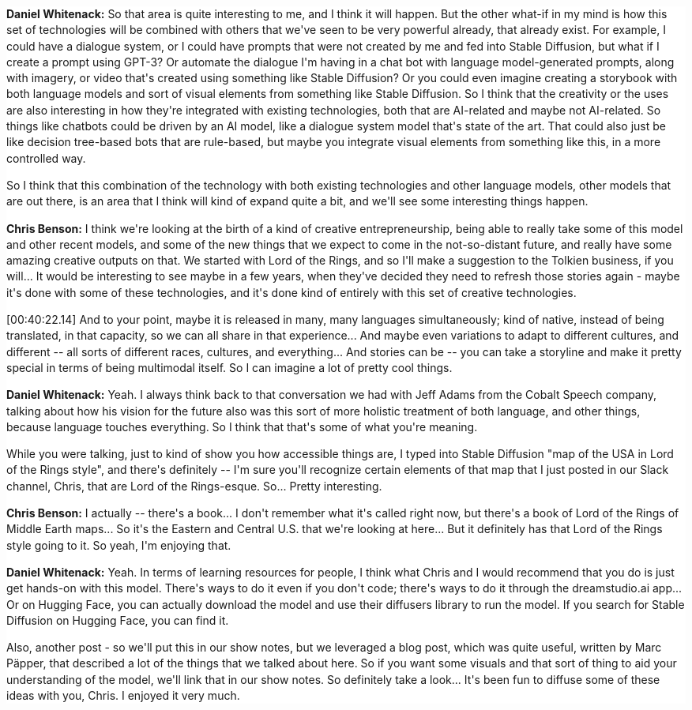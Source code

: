 **Daniel Whitenack:** So that area is quite interesting to me, and I think it will happen. But the other what-if in my mind is how this set of technologies will be combined with others that we've seen to be very powerful already, that already exist. For example, I could have a dialogue system, or I could have prompts that were not created by me and fed into Stable Diffusion, but what if I create a prompt using GPT-3? Or automate the dialogue I'm having in a chat bot with language model-generated prompts, along with imagery, or video that's created using something like Stable Diffusion? Or you could even imagine creating a storybook with both language models and sort of visual elements from something like Stable Diffusion. So I think that the creativity or the uses are also interesting in how they're integrated with existing technologies, both that are AI-related and maybe not AI-related. So things like chatbots could be driven by an AI model, like a dialogue system model that's state of the art. That could also just be like decision tree-based bots that are rule-based, but maybe you integrate visual elements from something like this, in a more controlled way.

So I think that this combination of the technology with both existing technologies and other language models, other models that are out there, is an area that I think will kind of expand quite a bit, and we'll see some interesting things happen.

**Chris Benson:** I think we're looking at the birth of a kind of creative entrepreneurship, being able to really take some of this model and other recent models, and some of the new things that we expect to come in the not-so-distant future, and really have some amazing creative outputs on that. We started with Lord of the Rings, and so I'll make a suggestion to the Tolkien business, if you will... It would be interesting to see maybe in a few years, when they've decided they need to refresh those stories again - maybe it's done with some of these technologies, and it's done kind of entirely with this set of creative technologies.

\[00:40:22.14\] And to your point, maybe it is released in many, many languages simultaneously; kind of native, instead of being translated, in that capacity, so we can all share in that experience... And maybe even variations to adapt to different cultures, and different -- all sorts of different races, cultures, and everything... And stories can be -- you can take a storyline and make it pretty special in terms of being multimodal itself. So I can imagine a lot of pretty cool things.

**Daniel Whitenack:** Yeah. I always think back to that conversation we had with Jeff Adams from the Cobalt Speech company, talking about how his vision for the future also was this sort of more holistic treatment of both language, and other things, because language touches everything. So I think that that's some of what you're meaning.

While you were talking, just to kind of show you how accessible things are, I typed into Stable Diffusion "map of the USA in Lord of the Rings style", and there's definitely -- I'm sure you'll recognize certain elements of that map that I just posted in our Slack channel, Chris, that are Lord of the Rings-esque. So... Pretty interesting.

**Chris Benson:** I actually -- there's a book... I don't remember what it's called right now, but there's a book of Lord of the Rings of Middle Earth maps... So it's the Eastern and Central U.S. that we're looking at here... But it definitely has that Lord of the Rings style going to it. So yeah, I'm enjoying that.

**Daniel Whitenack:** Yeah. In terms of learning resources for people, I think what Chris and I would recommend that you do is just get hands-on with this model. There's ways to do it even if you don't code; there's ways to do it through the dreamstudio.ai app... Or on Hugging Face, you can actually download the model and use their diffusers library to run the model. If you search for Stable Diffusion on Hugging Face, you can find it.

Also, another post - so we'll put this in our show notes, but we leveraged a blog post, which was quite useful, written by Marc Päpper, that described a lot of the things that we talked about here. So if you want some visuals and that sort of thing to aid your understanding of the model, we'll link that in our show notes. So definitely take a look... It's been fun to diffuse some of these ideas with you, Chris. I enjoyed it very much.
